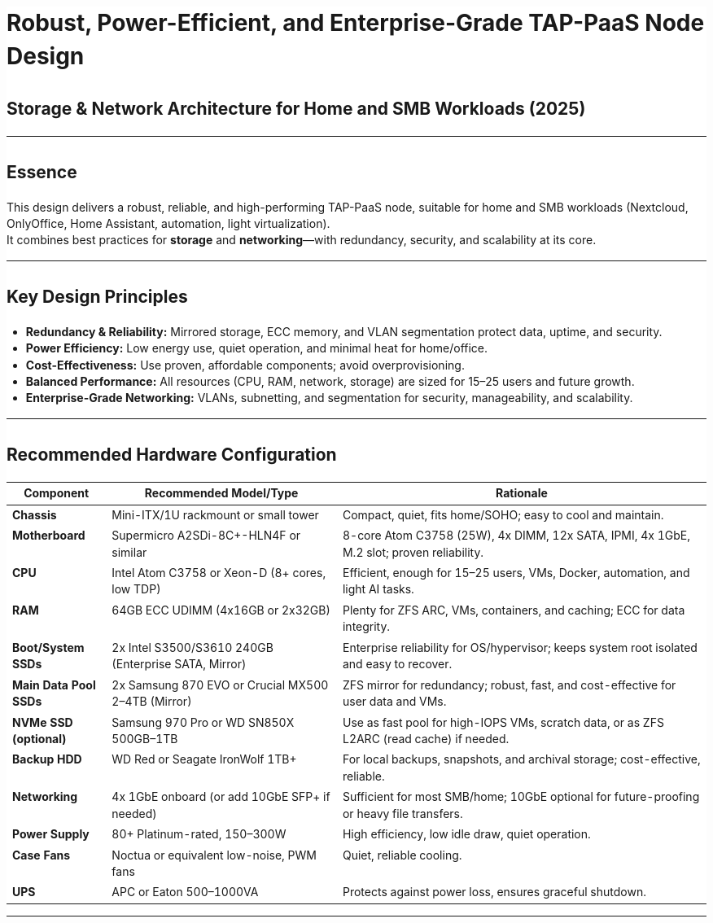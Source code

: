 # Robust, Power-Efficient, and Enterprise-Grade TAP-PaaS Node Design  
## Storage & Network Architecture for Home and SMB Workloads (2025)

---

## **Essence**
This design delivers a robust, reliable, and high-performing TAP-PaaS node, suitable for home and SMB workloads (Nextcloud, OnlyOffice, Home Assistant, automation, light virtualization).  
It combines best practices for **storage** and **networking**—with redundancy, security, and scalability at its core.

---

## **Key Design Principles**

- **Redundancy & Reliability:** Mirrored storage, ECC memory, and VLAN segmentation protect data, uptime, and security.
- **Power Efficiency:** Low energy use, quiet operation, and minimal heat for home/office.
- **Cost-Effectiveness:** Use proven, affordable components; avoid overprovisioning.
- **Balanced Performance:** All resources (CPU, RAM, network, storage) are sized for 15–25 users and future growth.
- **Enterprise-Grade Networking:** VLANs, subnetting, and segmentation for security, manageability, and scalability.

---

## **Recommended Hardware Configuration**

| **Component**              | **Recommended Model/Type**                            | **Rationale**                                                                                      |
|----------------------------|------------------------------------------------------|----------------------------------------------------------------------------------------------------|
| **Chassis**                | Mini-ITX/1U rackmount or small tower                 | Compact, quiet, fits home/SOHO; easy to cool and maintain.                                         |
| **Motherboard**            | Supermicro A2SDi-8C+-HLN4F or similar                | 8-core Atom C3758 (25W), 4x DIMM, 12x SATA, IPMI, 4x 1GbE, M.2 slot; proven reliability.           |
| **CPU**                    | Intel Atom C3758 or Xeon-D (8+ cores, low TDP)       | Efficient, enough for 15–25 users, VMs, Docker, automation, and light AI tasks.                    |
| **RAM**                    | 64GB ECC UDIMM (4x16GB or 2x32GB)                    | Plenty for ZFS ARC, VMs, containers, and caching; ECC for data integrity.                          |
| **Boot/System SSDs**       | 2x Intel S3500/S3610 240GB (Enterprise SATA, Mirror) | Enterprise reliability for OS/hypervisor; keeps system root isolated and easy to recover.          |
| **Main Data Pool SSDs**    | 2x Samsung 870 EVO or Crucial MX500 2–4TB (Mirror)   | ZFS mirror for redundancy; robust, fast, and cost-effective for user data and VMs.                 |
| **NVMe SSD (optional)**    | Samsung 970 Pro or WD SN850X 500GB–1TB               | Use as fast pool for high-IOPS VMs, scratch data, or as ZFS L2ARC (read cache) if needed.          |
| **Backup HDD**             | WD Red or Seagate IronWolf 1TB+                      | For local backups, snapshots, and archival storage; cost-effective, reliable.                      |
| **Networking**             | 4x 1GbE onboard (or add 10GbE SFP+ if needed)        | Sufficient for most SMB/home; 10GbE optional for future-proofing or heavy file transfers.          |
| **Power Supply**           | 80+ Platinum-rated, 150–300W                         | High efficiency, low idle draw, quiet operation.                                                   |
| **Case Fans**              | Noctua or equivalent low-noise, PWM fans             | Quiet, reliable cooling.                                                                           |
| **UPS**                    | APC or Eaton 500–1000VA                              | Protects against power loss, ensures graceful shutdown.                                            |

---